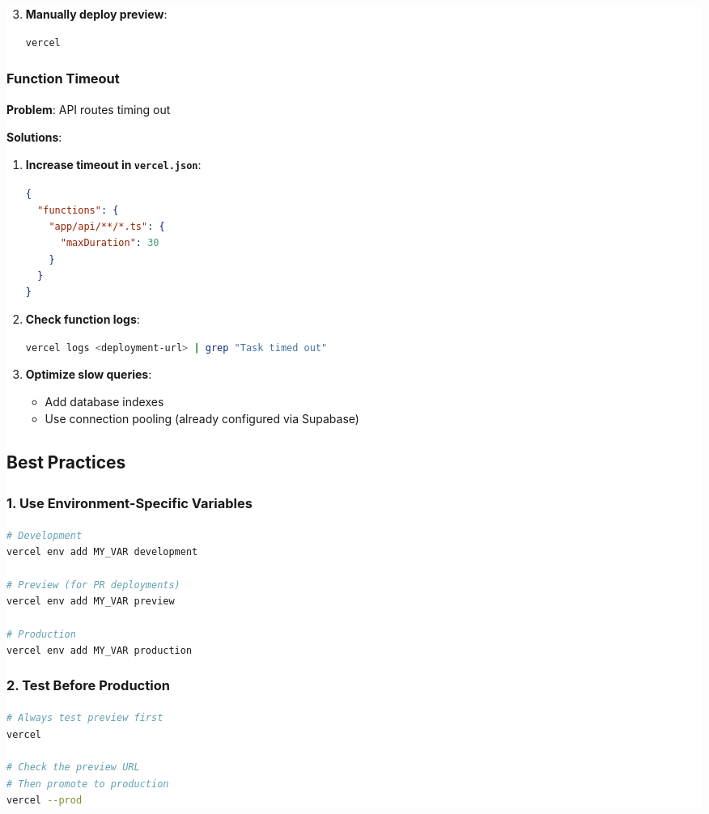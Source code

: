 3. **Manually deploy preview**:
   ```bash
   vercel
   ```

### Function Timeout

**Problem**: API routes timing out

**Solutions**:

1. **Increase timeout in `vercel.json`**:
   ```json
   {
     "functions": {
       "app/api/**/*.ts": {
         "maxDuration": 30
       }
     }
   }
   ```

2. **Check function logs**:
   ```bash
   vercel logs <deployment-url> | grep "Task timed out"
   ```

3. **Optimize slow queries**:
   - Add database indexes
   - Use connection pooling (already configured via Supabase)

## Best Practices

### 1. Use Environment-Specific Variables

```bash
# Development
vercel env add MY_VAR development

# Preview (for PR deployments)
vercel env add MY_VAR preview

# Production
vercel env add MY_VAR production
```

### 2. Test Before Production

```bash
# Always test preview first
vercel

# Check the preview URL
# Then promote to production
vercel --prod
```
